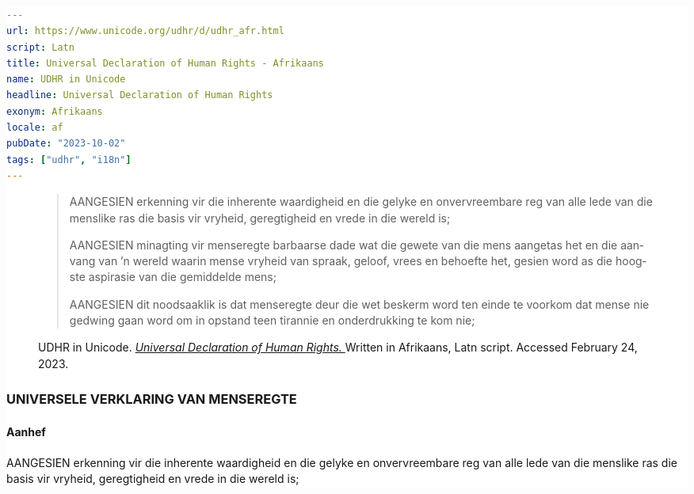 ```yaml
---
url: https://www.unicode.org/udhr/d/udhr_afr.html
script: Latn
title: Universal Declaration of Human Rights - Afrikaans
name: UDHR in Unicode
headline: Universal Declaration of Human Rights
exonym: Afrikaans
locale: af
pubDate: "2023-10-02"
tags: ["udhr", "i18n"]
---
```


<div lang="af">
 <figure>
  <blockquote lang="af">
   <p>
    AANGESIEN erkenning vir die inherente waardigheid en die gelyke en onvervreembare reg van alle lede van die menslike ras die basis vir vryheid, geregtigheid en vrede in die wereld is;
   </p>
   <p>
    AANGESIEN minagting vir menseregte barbaarse dade wat die gewete van die mens aangetas het en die aanvang van ’n wereld waarin mense vryheid van spraak, geloof, vrees en behoefte het, gesien word as die hoogste aspirasie van die gemiddelde mens;
   </p>
   <p>
    AANGESIEN dit noodsaaklik is dat menseregte deur die wet beskerm word ten einde te voorkom dat mense nie gedwing gaan word om in opstand teen tirannie en onderdrukking te kom nie;
   </p>
  </blockquote>
  <figcaption>
   <div itemscope="" itemtype="https://schema.org/WebContent">
    <span itemprop="publisher" itemscope="" itemtype="http://schema.org/Organization">
     <span itemprop="name">
      UDHR in Unicode.
     </span>
    </span>
    <cite>
     <a href="https://www.unicode.org/udhr/d/udhr_afr.html" itemprop="url" title="Universal Declaration of Human Rights - Afrikaans">
      <span itemprop="headline">
       Universal Declaration of Human Rights.
      </span>
     </a>
    </cite>
    Written in Afrikaans, Latn script.
        Accessed
    <time datetime="2023-02-24">
     February 24, 2023.
    </time>
   </div>
  </figcaption>
 </figure>
 <h3>
  UNIVERSELE VERKLARING VAN MENSEREGTE
 </h3>
 <h4>
  Aanhef
 </h4>
 <p>
  AANGESIEN erkenning vir die inherente waardigheid en die gelyke en onvervreembare reg van alle lede van die menslike ras die basis vir vryheid, geregtigheid en vrede in die wereld is;
 </p>